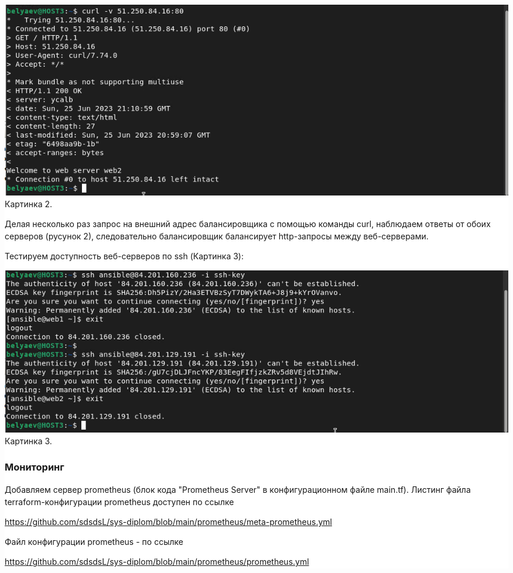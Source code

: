 ![](/img/img2-1.PNG)  
Картинка 2.  

Делая несколько раз запрос на внешний адрес балансировщика с помощью команды curl, наблюдаем ответы от обоих серверов (русунок 2), следовательно балансировщик балансирует http-запросы между веб-серверами.  

Тестируем доступность веб-серверов по ssh (Картинка 3):  

![Картинка 3](/img/img3.PNG)  
Картинка 3.  

### Мониторинг

Добавляем сервер prometheus (блок кода "Prometheus Server" в конфигурационном файле main.tf). Листинг файла terraform-конфигурации prometheus доступен по ссылке  

https://github.com/sdsdsL/sys-diplom/blob/main/prometheus/meta-prometheus.yml  

Файл конфигурации prometheus - по ссылке  

https://github.com/sdsdsL/sys-diplom/blob/main/prometheus/prometheus.yml  
